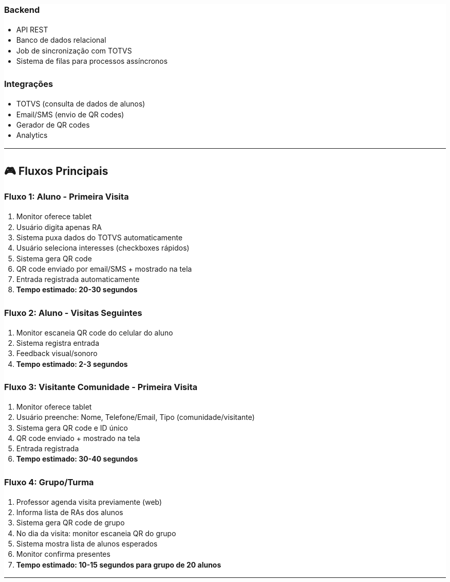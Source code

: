 ### Backend
- API REST
- Banco de dados relacional
- Job de sincronização com TOTVS
- Sistema de filas para processos assíncronos

### Integrações
- TOTVS (consulta de dados de alunos)
- Email/SMS (envio de QR codes)
- Gerador de QR codes
- Analytics

---

## 🎮 Fluxos Principais

### Fluxo 1: Aluno - Primeira Visita
1. Monitor oferece tablet
2. Usuário digita apenas RA
3. Sistema puxa dados do TOTVS automaticamente
4. Usuário seleciona interesses (checkboxes rápidos)
5. Sistema gera QR code
6. QR code enviado por email/SMS + mostrado na tela
7. Entrada registrada automaticamente
8. **Tempo estimado: 20-30 segundos**

### Fluxo 2: Aluno - Visitas Seguintes
1. Monitor escaneia QR code do celular do aluno
2. Sistema registra entrada
3. Feedback visual/sonoro
4. **Tempo estimado: 2-3 segundos**

### Fluxo 3: Visitante Comunidade - Primeira Visita
1. Monitor oferece tablet
2. Usuário preenche: Nome, Telefone/Email, Tipo (comunidade/visitante)
3. Sistema gera QR code e ID único
4. QR code enviado + mostrado na tela
5. Entrada registrada
6. **Tempo estimado: 30-40 segundos**

### Fluxo 4: Grupo/Turma
1. Professor agenda visita previamente (web)
2. Informa lista de RAs dos alunos
3. Sistema gera QR code de grupo
4. No dia da visita: monitor escaneia QR do grupo
5. Sistema mostra lista de alunos esperados
6. Monitor confirma presentes
7. **Tempo estimado: 10-15 segundos para grupo de 20 alunos**

---